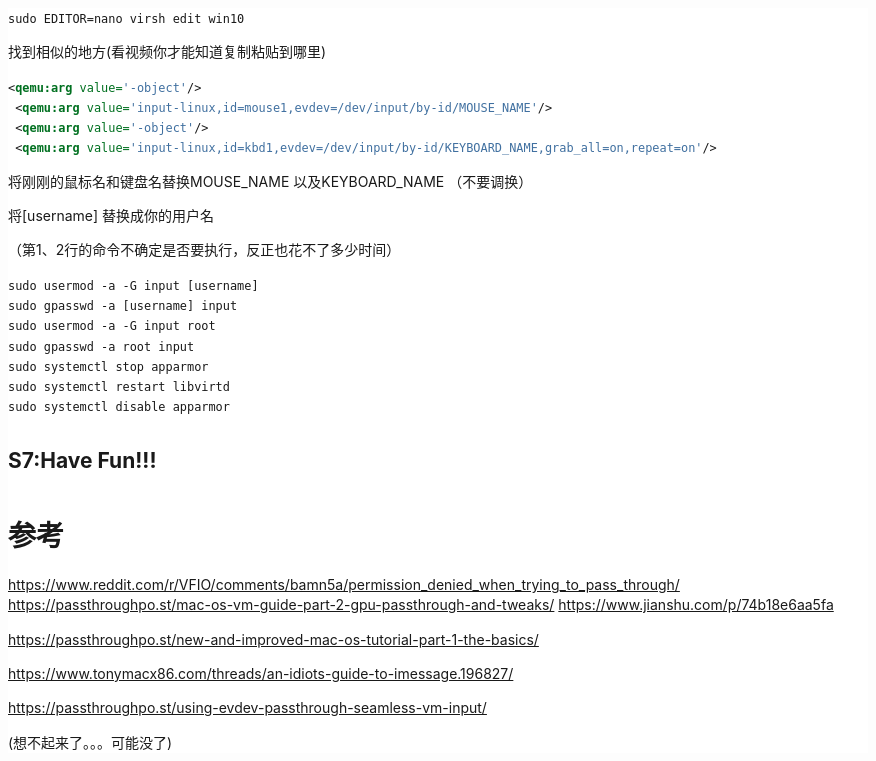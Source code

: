 ```shell
sudo EDITOR=nano virsh edit win10
```

找到相似的地方(看视频你才能知道复制粘贴到哪里)

```xml
<qemu:arg value='-object'/>
 <qemu:arg value='input-linux,id=mouse1,evdev=/dev/input/by-id/MOUSE_NAME'/>
 <qemu:arg value='-object'/>
 <qemu:arg value='input-linux,id=kbd1,evdev=/dev/input/by-id/KEYBOARD_NAME,grab_all=on,repeat=on'/>
```

将刚刚的鼠标名和键盘名替换MOUSE_NAME 以及KEYBOARD_NAME （不要调换）

将[username] 替换成你的用户名

（第1、2行的命令不确定是否要执行，反正也花不了多少时间）

```shell
sudo usermod -a -G input [username]
sudo gpasswd -a [username] input
sudo usermod -a -G input root
sudo gpasswd -a root input
sudo systemctl stop apparmor
sudo systemctl restart libvirtd
sudo systemctl disable apparmor
```


## S7:Have Fun!!!


# 参考

https://www.reddit.com/r/VFIO/comments/bamn5a/permission_denied_when_trying_to_pass_through/
https://passthroughpo.st/mac-os-vm-guide-part-2-gpu-passthrough-and-tweaks/
https://www.jianshu.com/p/74b18e6aa5fa

https://passthroughpo.st/new-and-improved-mac-os-tutorial-part-1-the-basics/

https://www.tonymacx86.com/threads/an-idiots-guide-to-imessage.196827/

https://passthroughpo.st/using-evdev-passthrough-seamless-vm-input/

(想不起来了。。。可能没了)

